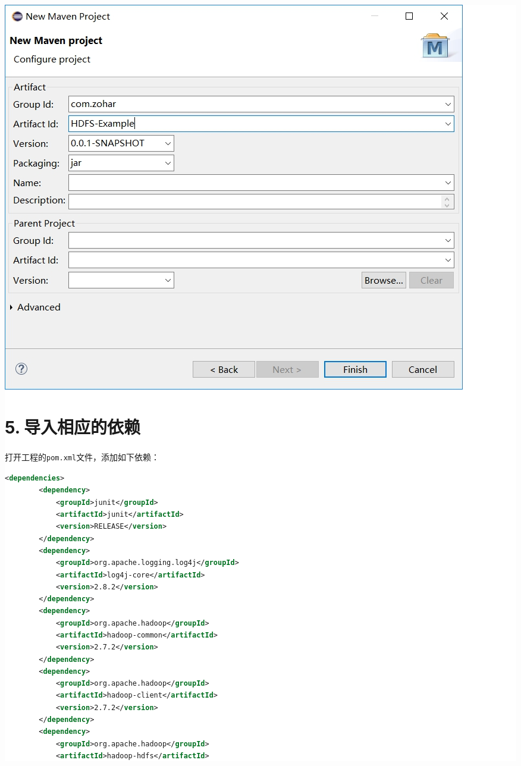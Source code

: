 ![](/picture/create%20maven3.jpg)

# 5. 导入相应的依赖

打开工程的`pom.xml`文件，添加如下依赖：

```xml
<dependencies>
		<dependency>
			<groupId>junit</groupId>
			<artifactId>junit</artifactId>
			<version>RELEASE</version>
		</dependency>
		<dependency>
			<groupId>org.apache.logging.log4j</groupId>
			<artifactId>log4j-core</artifactId>
			<version>2.8.2</version>
		</dependency>
		<dependency>
			<groupId>org.apache.hadoop</groupId>
			<artifactId>hadoop-common</artifactId>
			<version>2.7.2</version>
		</dependency>
		<dependency>
			<groupId>org.apache.hadoop</groupId>
			<artifactId>hadoop-client</artifactId>
			<version>2.7.2</version>
		</dependency>
		<dependency>
			<groupId>org.apache.hadoop</groupId>
			<artifactId>hadoop-hdfs</artifactId>
```